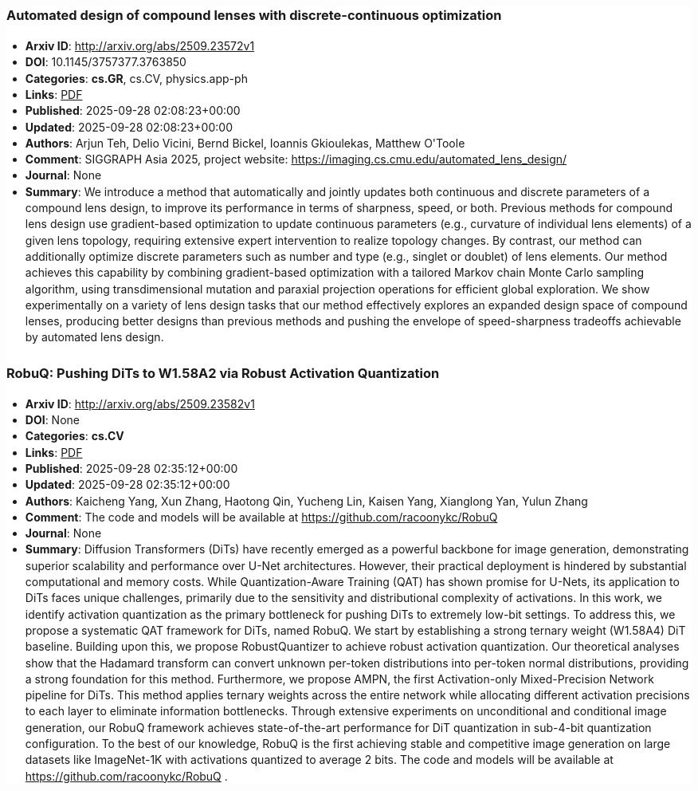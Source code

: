 

### Automated design of compound lenses with discrete-continuous optimization
- **Arxiv ID**: http://arxiv.org/abs/2509.23572v1
- **DOI**: 10.1145/3757377.3763850
- **Categories**: **cs.GR**, cs.CV, physics.app-ph
- **Links**: [PDF](http://arxiv.org/pdf/2509.23572v1)
- **Published**: 2025-09-28 02:08:23+00:00
- **Updated**: 2025-09-28 02:08:23+00:00
- **Authors**: Arjun Teh, Delio Vicini, Bernd Bickel, Ioannis Gkioulekas, Matthew O'Toole
- **Comment**: SIGGRAPH Asia 2025, project website:
  https://imaging.cs.cmu.edu/automated_lens_design/
- **Journal**: None
- **Summary**: We introduce a method that automatically and jointly updates both continuous and discrete parameters of a compound lens design, to improve its performance in terms of sharpness, speed, or both. Previous methods for compound lens design use gradient-based optimization to update continuous parameters (e.g., curvature of individual lens elements) of a given lens topology, requiring extensive expert intervention to realize topology changes. By contrast, our method can additionally optimize discrete parameters such as number and type (e.g., singlet or doublet) of lens elements. Our method achieves this capability by combining gradient-based optimization with a tailored Markov chain Monte Carlo sampling algorithm, using transdimensional mutation and paraxial projection operations for efficient global exploration. We show experimentally on a variety of lens design tasks that our method effectively explores an expanded design space of compound lenses, producing better designs than previous methods and pushing the envelope of speed-sharpness tradeoffs achievable by automated lens design.



### RobuQ: Pushing DiTs to W1.58A2 via Robust Activation Quantization
- **Arxiv ID**: http://arxiv.org/abs/2509.23582v1
- **DOI**: None
- **Categories**: **cs.CV**
- **Links**: [PDF](http://arxiv.org/pdf/2509.23582v1)
- **Published**: 2025-09-28 02:35:12+00:00
- **Updated**: 2025-09-28 02:35:12+00:00
- **Authors**: Kaicheng Yang, Xun Zhang, Haotong Qin, Yucheng Lin, Kaisen Yang, Xianglong Yan, Yulun Zhang
- **Comment**: The code and models will be available at
  https://github.com/racoonykc/RobuQ
- **Journal**: None
- **Summary**: Diffusion Transformers (DiTs) have recently emerged as a powerful backbone for image generation, demonstrating superior scalability and performance over U-Net architectures. However, their practical deployment is hindered by substantial computational and memory costs. While Quantization-Aware Training (QAT) has shown promise for U-Nets, its application to DiTs faces unique challenges, primarily due to the sensitivity and distributional complexity of activations. In this work, we identify activation quantization as the primary bottleneck for pushing DiTs to extremely low-bit settings. To address this, we propose a systematic QAT framework for DiTs, named RobuQ. We start by establishing a strong ternary weight (W1.58A4) DiT baseline. Building upon this, we propose RobustQuantizer to achieve robust activation quantization. Our theoretical analyses show that the Hadamard transform can convert unknown per-token distributions into per-token normal distributions, providing a strong foundation for this method. Furthermore, we propose AMPN, the first Activation-only Mixed-Precision Network pipeline for DiTs. This method applies ternary weights across the entire network while allocating different activation precisions to each layer to eliminate information bottlenecks. Through extensive experiments on unconditional and conditional image generation, our RobuQ framework achieves state-of-the-art performance for DiT quantization in sub-4-bit quantization configuration. To the best of our knowledge, RobuQ is the first achieving stable and competitive image generation on large datasets like ImageNet-1K with activations quantized to average 2 bits. The code and models will be available at https://github.com/racoonykc/RobuQ .
